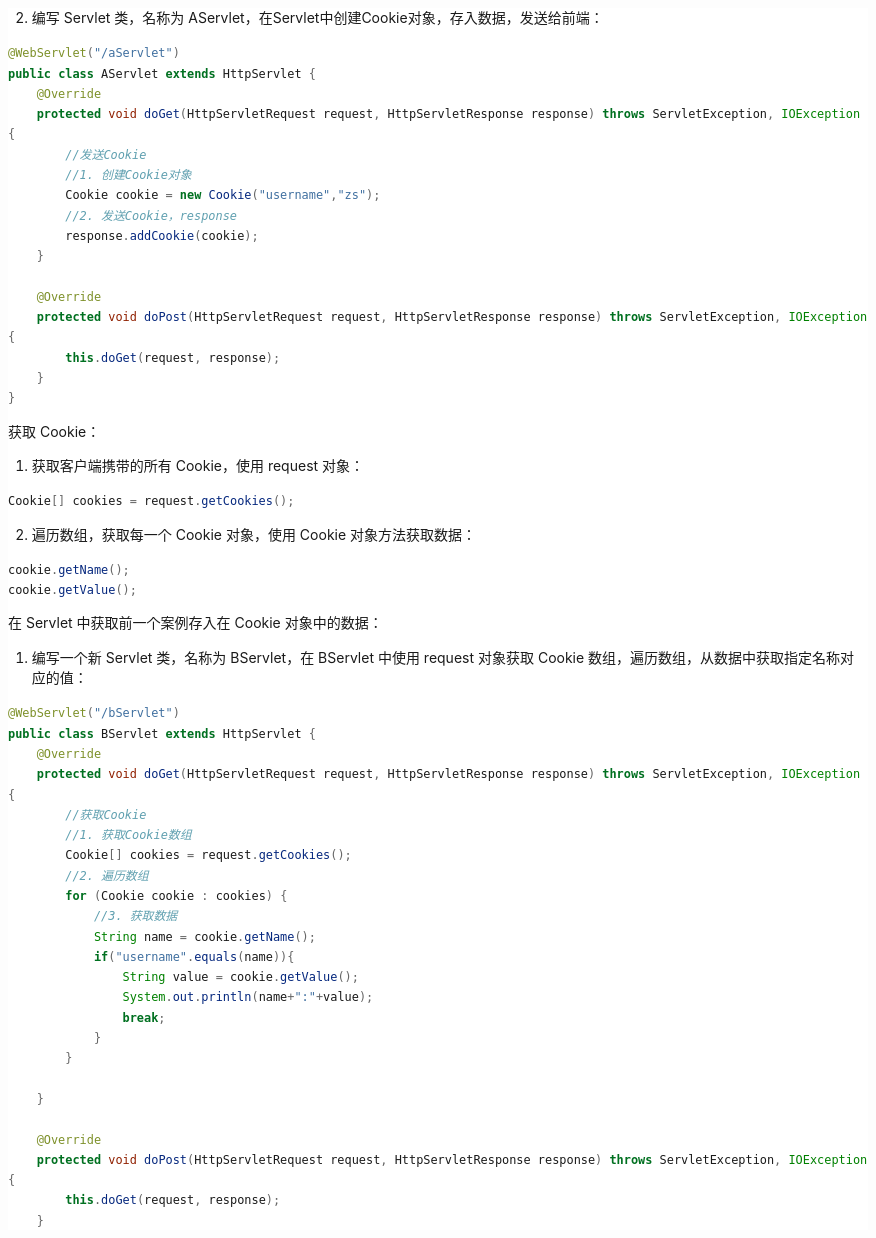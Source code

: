 2.   编写 Servlet 类，名称为 AServlet，在Servlet中创建Cookie对象，存入数据，发送给前端：

```java
@WebServlet("/aServlet")
public class AServlet extends HttpServlet {
    @Override
    protected void doGet(HttpServletRequest request, HttpServletResponse response) throws ServletException, IOException {
        //发送Cookie
        //1. 创建Cookie对象
        Cookie cookie = new Cookie("username","zs");
        //2. 发送Cookie，response
        response.addCookie(cookie);
    }

    @Override
    protected void doPost(HttpServletRequest request, HttpServletResponse response) throws ServletException, IOException {
        this.doGet(request, response);
    }
}
```

获取 Cookie：

1.   获取客户端携带的所有 Cookie，使用 request 对象：

```java
Cookie[] cookies = request.getCookies();
```

2.   遍历数组，获取每一个 Cookie 对象，使用 Cookie 对象方法获取数据：

```java
cookie.getName();
cookie.getValue();
```

在 Servlet 中获取前一个案例存入在 Cookie 对象中的数据：

1.   编写一个新 Servlet 类，名称为 BServlet，在 BServlet 中使用 request 对象获取 Cookie 数组，遍历数组，从数据中获取指定名称对应的值：

```java
@WebServlet("/bServlet")
public class BServlet extends HttpServlet {
    @Override
    protected void doGet(HttpServletRequest request, HttpServletResponse response) throws ServletException, IOException {
        //获取Cookie
        //1. 获取Cookie数组
        Cookie[] cookies = request.getCookies();
        //2. 遍历数组
        for (Cookie cookie : cookies) {
            //3. 获取数据
            String name = cookie.getName();
            if("username".equals(name)){
                String value = cookie.getValue();
                System.out.println(name+":"+value);
                break;
            }
        }

    }

    @Override
    protected void doPost(HttpServletRequest request, HttpServletResponse response) throws ServletException, IOException {
        this.doGet(request, response);
    }
```